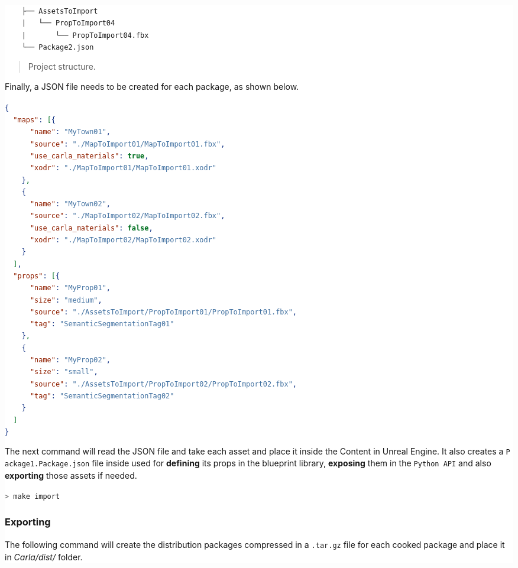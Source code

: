 ```
    ├── AssetsToImport
    |   └── PropToImport04
    |       └── PropToImport04.fbx
    └── Package2.json
```

> Project structure.

Finally, a JSON file needs to be created for each package, as shown below.

```json
{
  "maps": [{
      "name": "MyTown01",
      "source": "./MapToImport01/MapToImport01.fbx",
      "use_carla_materials": true,
      "xodr": "./MapToImport01/MapToImport01.xodr"
    },
    {
      "name": "MyTown02",
      "source": "./MapToImport02/MapToImport02.fbx",
      "use_carla_materials": false,
      "xodr": "./MapToImport02/MapToImport02.xodr"
    }
  ],
  "props": [{
      "name": "MyProp01",
      "size": "medium",
      "source": "./AssetsToImport/PropToImport01/PropToImport01.fbx",
      "tag": "SemanticSegmentationTag01"
    },
    {
      "name": "MyProp02",
      "size": "small",
      "source": "./AssetsToImport/PropToImport02/PropToImport02.fbx",
      "tag": "SemanticSegmentationTag02"
    }
  ]
}
```

The next command will read the JSON file and take each asset and place it inside the Content in Unreal Engine.
It also creates a `Package1.Package.json` file inside used for **defining** its props in the blueprint library,
**exposing** them in the `Python API` and also **exporting** those assets if needed.

```sh
> make import
```

### Exporting

The following command will create the distribution packages compressed in a `.tar.gz` file for each cooked package
and place it in _Carla/dist/_ folder.
